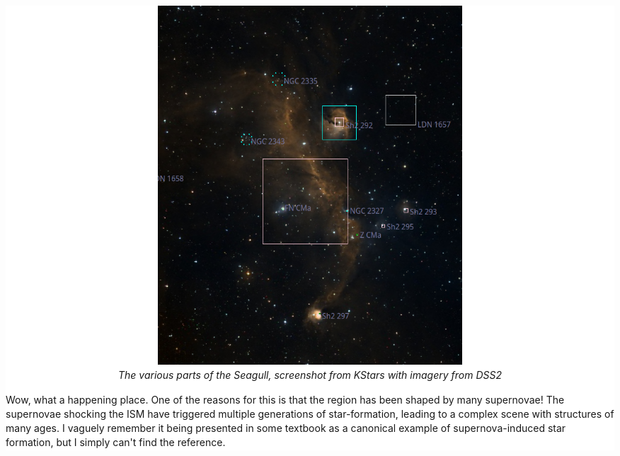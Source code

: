<center>
<img src="assets/Seagull_Parts.png" width=430px/><br />
<i>The various parts of the Seagull, screenshot from KStars with imagery from DSS2</i>
</center>

Wow, what a happening place. One of the reasons for this is that the region has been shaped by many supernovae! The supernovae shocking the ISM have triggered multiple generations of star-formation, leading to a complex scene with structures of many ages. I vaguely remember it being presented in some textbook as a canonical example of supernova-induced star formation, but I simply can't find the reference.
